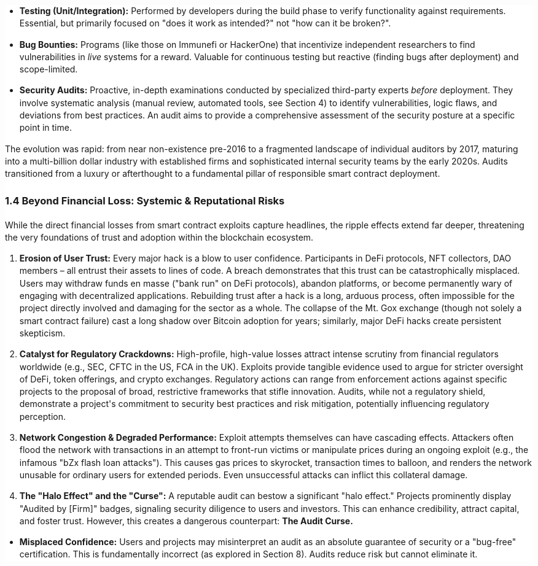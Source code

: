 *   **Testing (Unit/Integration):** Performed by developers during the build phase to verify functionality against requirements. Essential, but primarily focused on "does it work as intended?" not "how can it be broken?".

*   **Bug Bounties:** Programs (like those on Immunefi or HackerOne) that incentivize independent researchers to find vulnerabilities in *live* systems for a reward. Valuable for continuous testing but reactive (finding bugs after deployment) and scope-limited.

*   **Security Audits:** Proactive, in-depth examinations conducted by specialized third-party experts *before* deployment. They involve systematic analysis (manual review, automated tools, see Section 4) to identify vulnerabilities, logic flaws, and deviations from best practices. An audit aims to provide a comprehensive assessment of the security posture at a specific point in time.

The evolution was rapid: from near non-existence pre-2016 to a fragmented landscape of individual auditors by 2017, maturing into a multi-billion dollar industry with established firms and sophisticated internal security teams by the early 2020s. Audits transitioned from a luxury or afterthought to a fundamental pillar of responsible smart contract deployment.

### 1.4 Beyond Financial Loss: Systemic & Reputational Risks

While the direct financial losses from smart contract exploits capture headlines, the ripple effects extend far deeper, threatening the very foundations of trust and adoption within the blockchain ecosystem.

1.  **Erosion of User Trust:** Every major hack is a blow to user confidence. Participants in DeFi protocols, NFT collectors, DAO members – all entrust their assets to lines of code. A breach demonstrates that this trust can be catastrophically misplaced. Users may withdraw funds en masse ("bank run" on DeFi protocols), abandon platforms, or become permanently wary of engaging with decentralized applications. Rebuilding trust after a hack is a long, arduous process, often impossible for the project directly involved and damaging for the sector as a whole. The collapse of the Mt. Gox exchange (though not solely a smart contract failure) cast a long shadow over Bitcoin adoption for years; similarly, major DeFi hacks create persistent skepticism.

2.  **Catalyst for Regulatory Crackdowns:** High-profile, high-value losses attract intense scrutiny from financial regulators worldwide (e.g., SEC, CFTC in the US, FCA in the UK). Exploits provide tangible evidence used to argue for stricter oversight of DeFi, token offerings, and crypto exchanges. Regulatory actions can range from enforcement actions against specific projects to the proposal of broad, restrictive frameworks that stifle innovation. Audits, while not a regulatory shield, demonstrate a project's commitment to security best practices and risk mitigation, potentially influencing regulatory perception.

3.  **Network Congestion & Degraded Performance:** Exploit attempts themselves can have cascading effects. Attackers often flood the network with transactions in an attempt to front-run victims or manipulate prices during an ongoing exploit (e.g., the infamous "bZx flash loan attacks"). This causes gas prices to skyrocket, transaction times to balloon, and renders the network unusable for ordinary users for extended periods. Even unsuccessful attacks can inflict this collateral damage.

4.  **The "Halo Effect" and the "Curse":** A reputable audit can bestow a significant "halo effect." Projects prominently display "Audited by [Firm]" badges, signaling security diligence to users and investors. This can enhance credibility, attract capital, and foster trust. However, this creates a dangerous counterpart: **The Audit Curse.**

*   **Misplaced Confidence:** Users and projects may misinterpret an audit as an absolute guarantee of security or a "bug-free" certification. This is fundamentally incorrect (as explored in Section 8). Audits reduce risk but cannot eliminate it.
